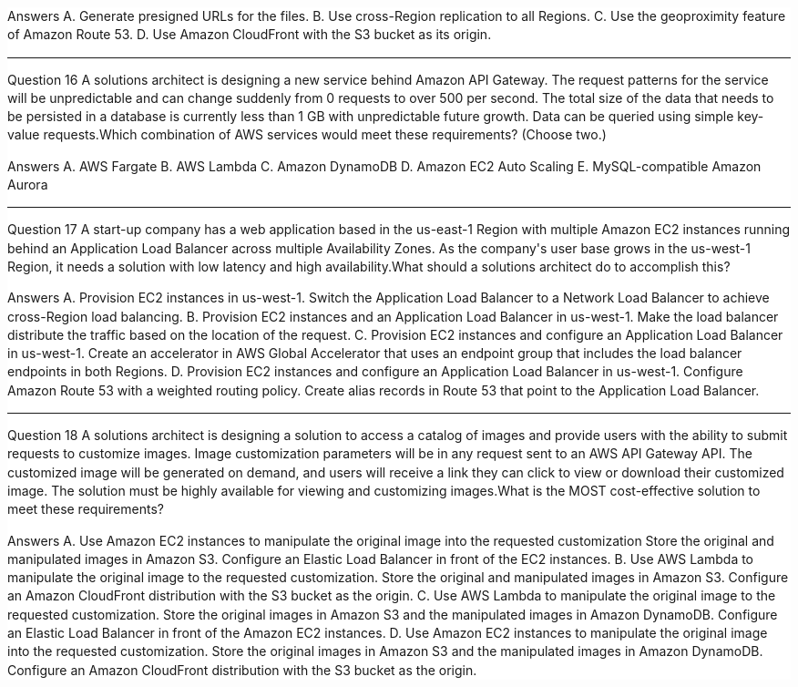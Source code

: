 Answers
A. Generate presigned URLs for the files.
B. Use cross-Region replication to all Regions.
C. Use the geoproximity feature of Amazon Route 53.
D. Use Amazon CloudFront with the S3 bucket as its origin.


---------------------
Question 16
A solutions architect is designing a new service behind Amazon API Gateway. The request patterns for the service will be unpredictable and can change suddenly from 0 requests to over 500 per second. The total size of the data that needs to be persisted in a database is currently less than 1 GB with unpredictable future growth. Data can be queried using simple key-value requests.Which combination of AWS services would meet these requirements? (Choose two.)

Answers
A. AWS Fargate
B. AWS Lambda
C. Amazon DynamoDB
D. Amazon EC2 Auto Scaling
E. MySQL-compatible Amazon Aurora


---------------------
Question 17
A start-up company has a web application based in the us-east-1 Region with multiple Amazon EC2 instances running behind an Application Load Balancer across multiple Availability Zones. As the company's user base grows in the us-west-1 Region, it needs a solution with low latency and high availability.What should a solutions architect do to accomplish this?

Answers
A. Provision EC2 instances in us-west-1. Switch the Application Load Balancer to a Network Load Balancer to achieve cross-Region load balancing.
B. Provision EC2 instances and an Application Load Balancer in us-west-1. Make the load balancer distribute the traffic based on the location of the request.
C. Provision EC2 instances and configure an Application Load Balancer in us-west-1. Create an accelerator in AWS Global Accelerator that uses an endpoint group that includes the load balancer endpoints in both Regions.
D. Provision EC2 instances and configure an Application Load Balancer in us-west-1. Configure Amazon Route 53 with a weighted routing policy. Create alias records in Route 53 that point to the Application Load Balancer.


---------------------
Question 18
A solutions architect is designing a solution to access a catalog of images and provide users with the ability to submit requests to customize images. Image customization parameters will be in any request sent to an AWS API Gateway API. The customized image will be generated on demand, and users will receive a link they can click to view or download their customized image. The solution must be highly available for viewing and customizing images.What is the MOST cost-effective solution to meet these requirements?

Answers
A. Use Amazon EC2 instances to manipulate the original image into the requested customization Store the original and manipulated images in Amazon S3. Configure an Elastic Load Balancer in front of the EC2 instances.
B. Use AWS Lambda to manipulate the original image to the requested customization. Store the original and manipulated images in Amazon S3. Configure an Amazon CloudFront distribution with the S3 bucket as the origin.
C. Use AWS Lambda to manipulate the original image to the requested customization. Store the original images in Amazon S3 and the manipulated images in Amazon DynamoDB. Configure an Elastic Load Balancer in front of the Amazon EC2 instances.
D. Use Amazon EC2 instances to manipulate the original image into the requested customization. Store the original images in Amazon S3 and the manipulated images in Amazon DynamoDB. Configure an Amazon CloudFront distribution with the S3 bucket as the origin.
